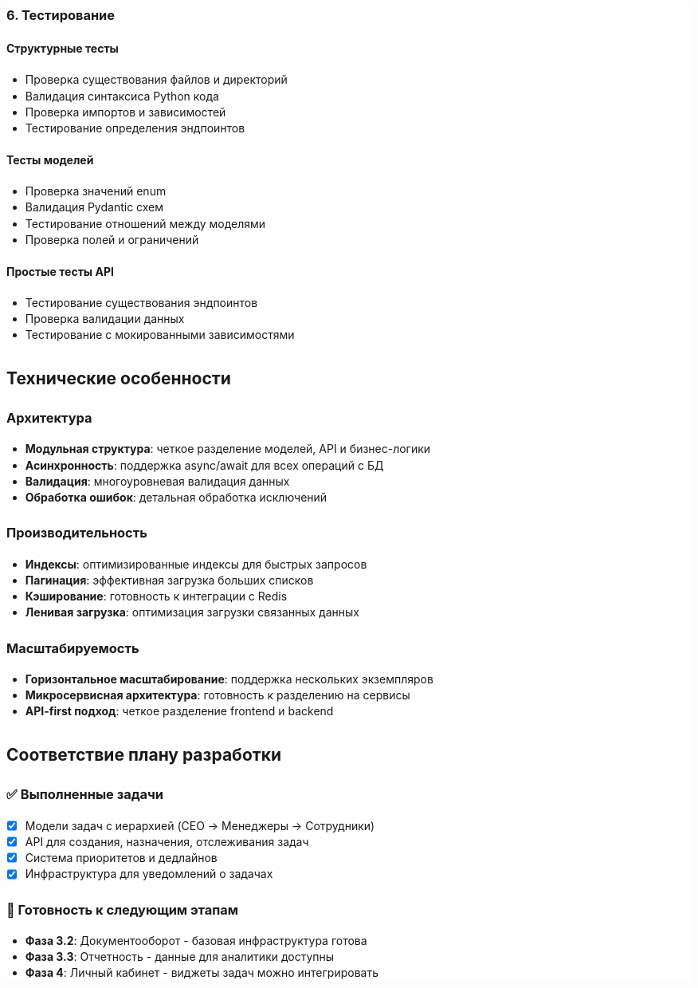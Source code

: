### 6. Тестирование

#### Структурные тесты
- Проверка существования файлов и директорий
- Валидация синтаксиса Python кода
- Проверка импортов и зависимостей
- Тестирование определения эндпоинтов

#### Тесты моделей
- Проверка значений enum
- Валидация Pydantic схем
- Тестирование отношений между моделями
- Проверка полей и ограничений

#### Простые тесты API
- Тестирование существования эндпоинтов
- Проверка валидации данных
- Тестирование с мокированными зависимостями

## Технические особенности

### Архитектура
- **Модульная структура**: четкое разделение моделей, API и бизнес-логики
- **Асинхронность**: поддержка async/await для всех операций с БД
- **Валидация**: многоуровневая валидация данных
- **Обработка ошибок**: детальная обработка исключений

### Производительность
- **Индексы**: оптимизированные индексы для быстрых запросов
- **Пагинация**: эффективная загрузка больших списков
- **Кэширование**: готовность к интеграции с Redis
- **Ленивая загрузка**: оптимизация загрузки связанных данных

### Масштабируемость
- **Горизонтальное масштабирование**: поддержка нескольких экземпляров
- **Микросервисная архитектура**: готовность к разделению на сервисы
- **API-first подход**: четкое разделение frontend и backend

## Соответствие плану разработки

### ✅ Выполненные задачи
- [x] Модели задач с иерархией (CEO → Менеджеры → Сотрудники)
- [x] API для создания, назначения, отслеживания задач
- [x] Система приоритетов и дедлайнов
- [x] Инфраструктура для уведомлений о задачах

### 🔄 Готовность к следующим этапам
- **Фаза 3.2**: Документооборот - базовая инфраструктура готова
- **Фаза 3.3**: Отчетность - данные для аналитики доступны
- **Фаза 4**: Личный кабинет - виджеты задач можно интегрировать
